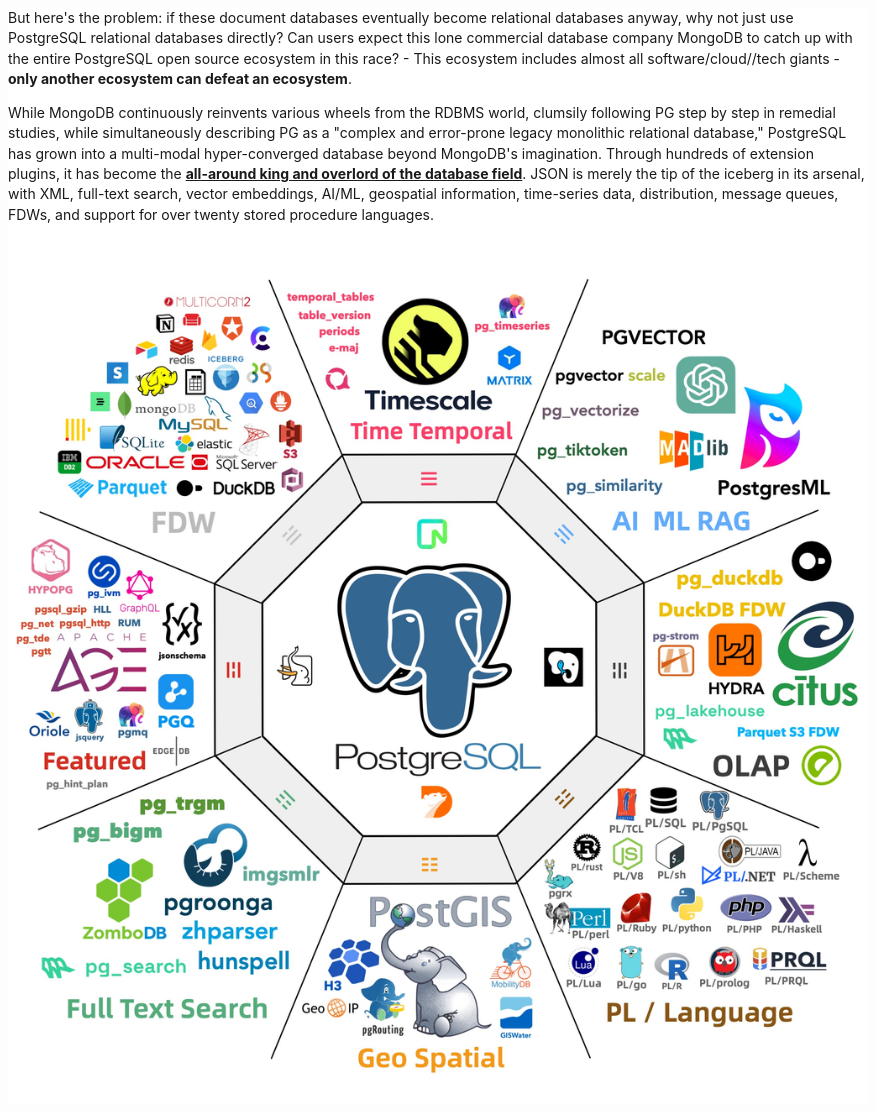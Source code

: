 But here's the problem: if these document databases eventually become relational databases anyway, why not just use PostgreSQL relational databases directly? Can users expect this lone commercial database company MongoDB to catch up with the entire PostgreSQL open source ecosystem in this race? - This ecosystem includes almost all software/cloud//tech giants - **only another ecosystem can defeat an ecosystem**.

While MongoDB continuously reinvents various wheels from the RDBMS world, clumsily following PG step by step in remedial studies, while simultaneously describing PG as a "complex and error-prone legacy monolithic relational database," PostgreSQL has grown into a multi-modal hyper-converged database beyond MongoDB's imagination. Through hundreds of extension plugins, it has become the [**all-around king and overlord of the database field**](/pg/pg-eat-db-world). JSON is merely the tip of the iceberg in its arsenal, with XML, full-text search, vector embeddings, AI/ML, geospatial information, time-series data, distribution, message queues, FDWs, and support for over twenty stored procedure languages.

![ecosystem.jpg](ecosystem.jpg)
